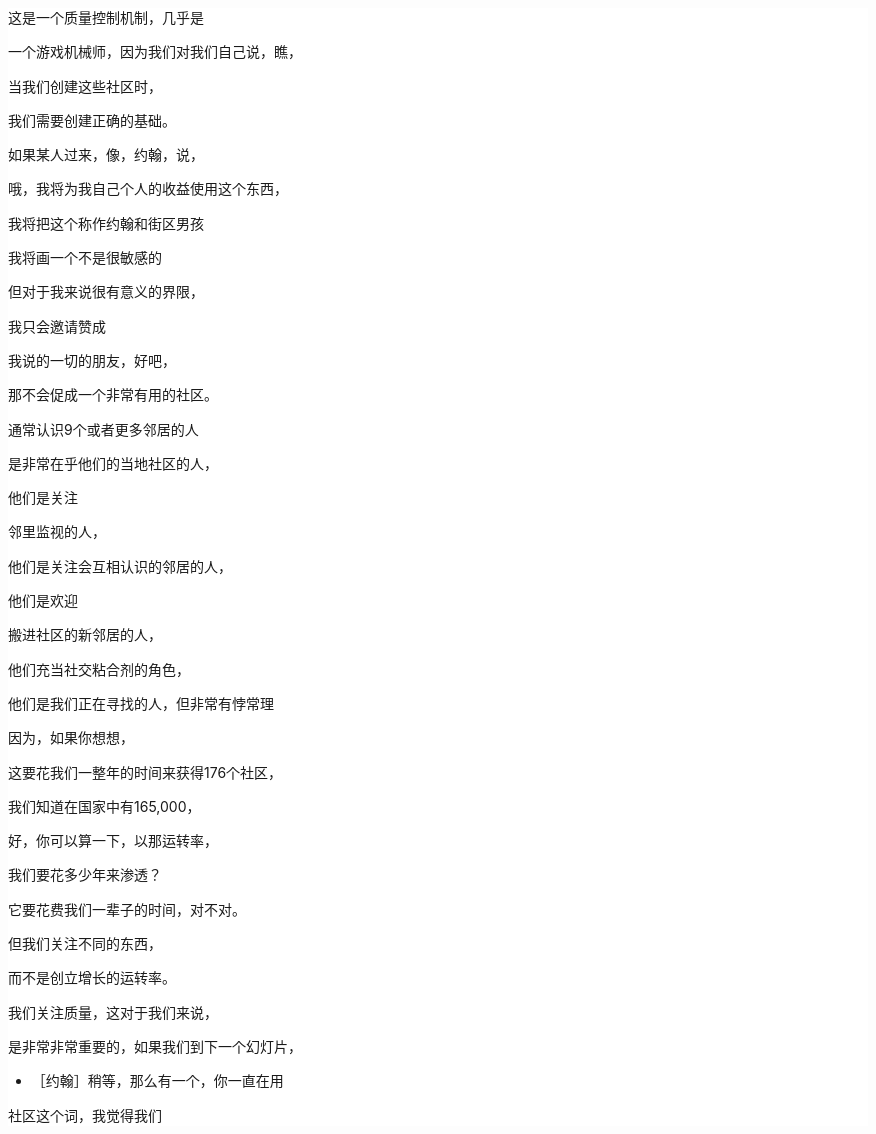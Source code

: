 这是一个质量控制机制，几乎是

一个游戏机械师，因为我们对我们自己说，瞧，

当我们创建这些社区时，

我们需要创建正确的基础。

如果某人过来，像，约翰，说，

哦，我将为我自己个人的收益使用这个东西，

我将把这个称作约翰和街区男孩

我将画一个不是很敏感的

但对于我来说很有意义的界限，

我只会邀请赞成

我说的一切的朋友，好吧，

那不会促成一个非常有用的社区。

通常认识9个或者更多邻居的人

是非常在乎他们的当地社区的人，

他们是关注

邻里监视的人，

他们是关注会互相认识的邻居的人，

他们是欢迎

搬进社区的新邻居的人，

他们充当社交粘合剂的角色，

他们是我们正在寻找的人，但非常有悖常理

因为，如果你想想，

这要花我们一整年的时间来获得176个社区，

我们知道在国家中有165,000，

好，你可以算一下，以那运转率，

我们要花多少年来渗透？

它要花费我们一辈子的时间，对不对。

但我们关注不同的东西，

而不是创立增长的运转率。

我们关注质量，这对于我们来说，

是非常非常重要的，如果我们到下一个幻灯片，

- ［约翰］稍等，那么有一个，你一直在用

社区这个词，我觉得我们
